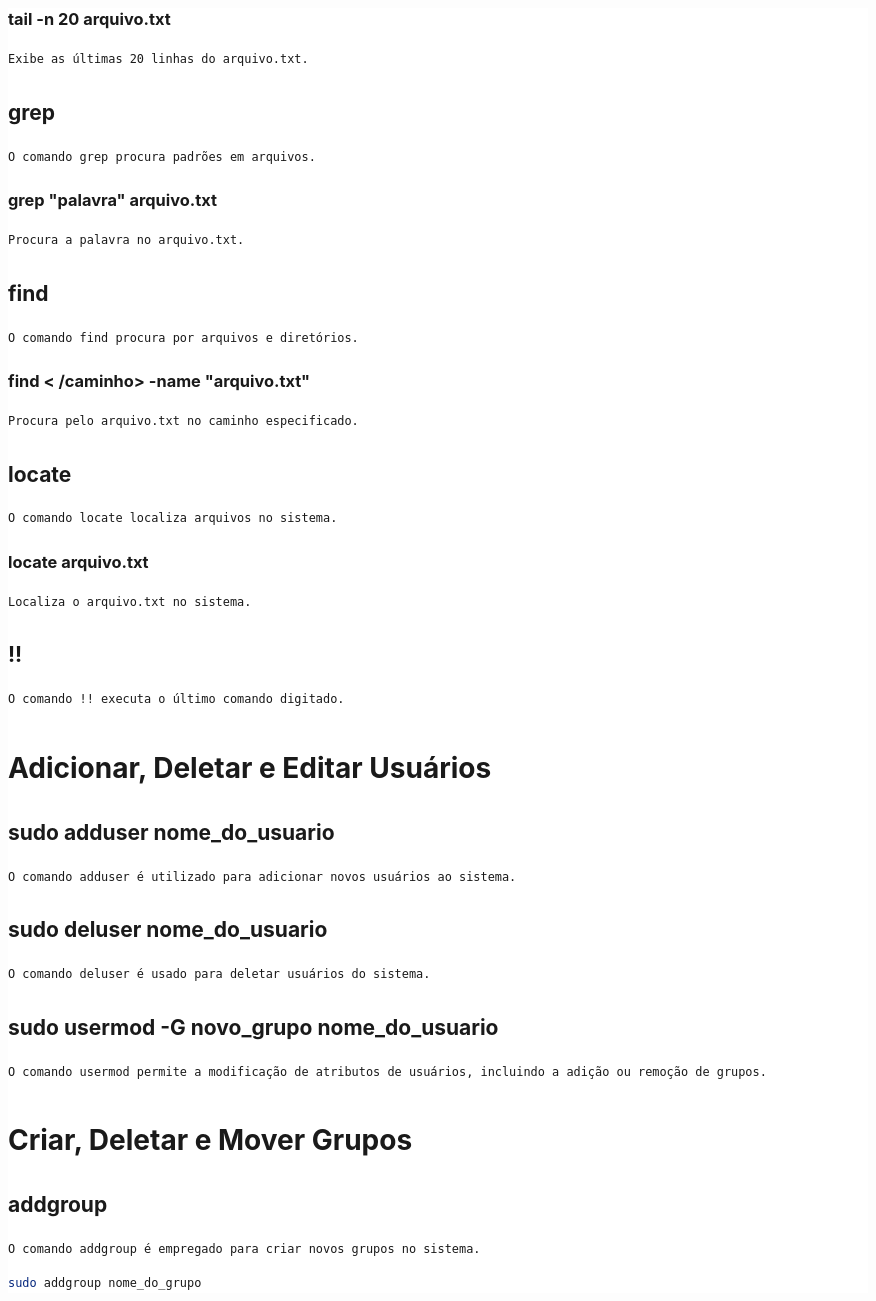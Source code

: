 ### tail -n 20 arquivo.txt
    Exibe as últimas 20 linhas do arquivo.txt.

## grep
    O comando grep procura padrões em arquivos.

### grep "palavra" arquivo.txt
    Procura a palavra no arquivo.txt.

## find
    O comando find procura por arquivos e diretórios.

### find < /caminho> -name "arquivo.txt"
    Procura pelo arquivo.txt no caminho especificado.

## locate
    O comando locate localiza arquivos no sistema.

### locate arquivo.txt
    Localiza o arquivo.txt no sistema.

## !!
    O comando !! executa o último comando digitado.

# Adicionar, Deletar e Editar Usuários

## sudo adduser nome_do_usuario
    O comando adduser é utilizado para adicionar novos usuários ao sistema.

## sudo deluser nome_do_usuario
    O comando deluser é usado para deletar usuários do sistema.

## sudo usermod -G novo_grupo nome_do_usuario
    O comando usermod permite a modificação de atributos de usuários, incluindo a adição ou remoção de grupos.

# Criar, Deletar e Mover Grupos

## addgroup
    O comando addgroup é empregado para criar novos grupos no sistema.

```bash
sudo addgroup nome_do_grupo
```
